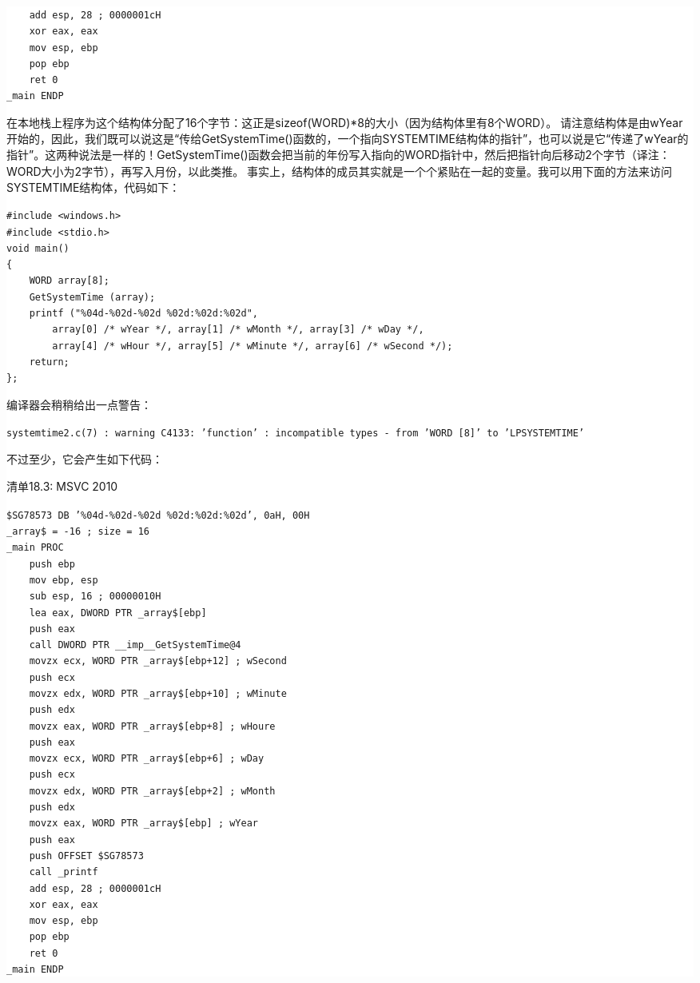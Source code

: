 ```
    add esp, 28 ; 0000001cH
    xor eax, eax
    mov esp, ebp
    pop ebp
    ret 0
_main ENDP
```

在本地栈上程序为这个结构体分配了16个字节：这正是sizeof(WORD)*8的大小（因为结构体里有8个WORD）。 请注意结构体是由wYear开始的，因此，我们既可以说这是“传给GetSystemTime()函数的，一个指向SYSTEMTIME结构体的指针”，也可以说是它“传递了wYear的指针”。这两种说法是一样的！GetSystemTime()函数会把当前的年份写入指向的WORD指针中，然后把指针向后移动2个字节（译注：WORD大小为2字节），再写入月份，以此类推。 事实上，结构体的成员其实就是一个个紧贴在一起的变量。我可以用下面的方法来访问SYSTEMTIME结构体，代码如下：

```
#include <windows.h>
#include <stdio.h>
void main()
{
    WORD array[8];
    GetSystemTime (array);
    printf ("%04d-%02d-%02d %02d:%02d:%02d",
        array[0] /* wYear */, array[1] /* wMonth */, array[3] /* wDay */,
        array[4] /* wHour */, array[5] /* wMinute */, array[6] /* wSecond */);
    return;
};
```

编译器会稍稍给出一点警告：

```
systemtime2.c(7) : warning C4133: ’function’ : incompatible types - from ’WORD [8]’ to ’LPSYSTEMTIME’
```

不过至少，它会产生如下代码：

清单18.3: MSVC 2010

```
$SG78573 DB ’%04d-%02d-%02d %02d:%02d:%02d’, 0aH, 00H
_array$ = -16 ; size = 16
_main PROC
    push ebp
    mov ebp, esp
    sub esp, 16 ; 00000010H
    lea eax, DWORD PTR _array$[ebp]
    push eax
    call DWORD PTR __imp__GetSystemTime@4
    movzx ecx, WORD PTR _array$[ebp+12] ; wSecond
    push ecx
    movzx edx, WORD PTR _array$[ebp+10] ; wMinute
    push edx
    movzx eax, WORD PTR _array$[ebp+8] ; wHoure
    push eax
    movzx ecx, WORD PTR _array$[ebp+6] ; wDay
    push ecx
    movzx edx, WORD PTR _array$[ebp+2] ; wMonth
    push edx
    movzx eax, WORD PTR _array$[ebp] ; wYear
    push eax
    push OFFSET $SG78573
    call _printf
    add esp, 28 ; 0000001cH
    xor eax, eax
    mov esp, ebp
    pop ebp
    ret 0
_main ENDP
```